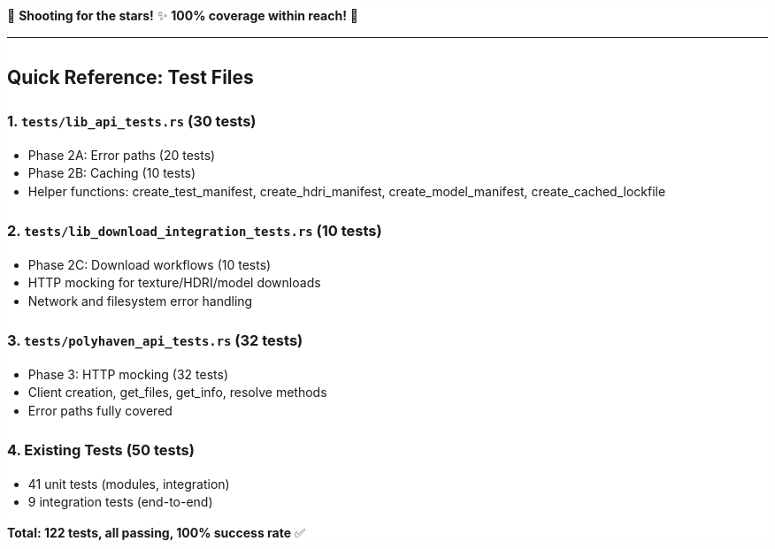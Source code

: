 🎯 **Shooting for the stars!** ✨ **100% coverage within reach!** 🚀

---

## Quick Reference: Test Files

### 1. `tests/lib_api_tests.rs` (30 tests)
- Phase 2A: Error paths (20 tests)
- Phase 2B: Caching (10 tests)
- Helper functions: create_test_manifest, create_hdri_manifest, create_model_manifest, create_cached_lockfile

### 2. `tests/lib_download_integration_tests.rs` (10 tests)
- Phase 2C: Download workflows (10 tests)
- HTTP mocking for texture/HDRI/model downloads
- Network and filesystem error handling

### 3. `tests/polyhaven_api_tests.rs` (32 tests)
- Phase 3: HTTP mocking (32 tests)
- Client creation, get_files, get_info, resolve methods
- Error paths fully covered

### 4. Existing Tests (50 tests)
- 41 unit tests (modules, integration)
- 9 integration tests (end-to-end)

**Total: 122 tests, all passing, 100% success rate** ✅

